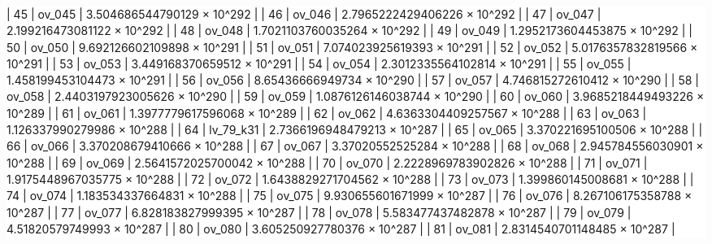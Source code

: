 | 45 | ov_045 | 3.504686544790129 × 10^292 |
| 46 | ov_046 | 2.7965222429406226 × 10^292 |
| 47 | ov_047 | 2.199216473081122 × 10^292 |
| 48 | ov_048 | 1.7021103760035264 × 10^292 |
| 49 | ov_049 | 1.2952173604453875 × 10^292 |
| 50 | ov_050 | 9.692126602109898 × 10^291 |
| 51 | ov_051 | 7.074023925619393 × 10^291 |
| 52 | ov_052 | 5.0176357832819566 × 10^291 |
| 53 | ov_053 | 3.449168370659512 × 10^291 |
| 54 | ov_054 | 2.3012335564102814 × 10^291 |
| 55 | ov_055 | 1.458199453104473 × 10^291 |
| 56 | ov_056 | 8.65436666949734 × 10^290 |
| 57 | ov_057 | 4.746815272610412 × 10^290 |
| 58 | ov_058 | 2.4403197923005626 × 10^290 |
| 59 | ov_059 | 1.0876126146038744 × 10^290 |
| 60 | ov_060 | 3.9685218449493226 × 10^289 |
| 61 | ov_061 | 1.3977779617596068 × 10^289 |
| 62 | ov_062 | 4.6363304409257567 × 10^288 |
| 63 | ov_063 | 1.126337990279986 × 10^288 |
| 64 | lv_79_k31 | 2.7366196948479213 × 10^287 |
| 65 | ov_065 | 3.370221695100506 × 10^288 |
| 66 | ov_066 | 3.370208679410666 × 10^288 |
| 67 | ov_067 | 3.37020552525284 × 10^288 |
| 68 | ov_068 | 2.945784556030901 × 10^288 |
| 69 | ov_069 | 2.5641572025700042 × 10^288 |
| 70 | ov_070 | 2.2228969783902826 × 10^288 |
| 71 | ov_071 | 1.9175448967035775 × 10^288 |
| 72 | ov_072 | 1.6438829271704562 × 10^288 |
| 73 | ov_073 | 1.399860145008681 × 10^288 |
| 74 | ov_074 | 1.183534337664831 × 10^288 |
| 75 | ov_075 | 9.930655601671999 × 10^287 |
| 76 | ov_076 | 8.267106175358788 × 10^287 |
| 77 | ov_077 | 6.828183827999395 × 10^287 |
| 78 | ov_078 | 5.583477437482878 × 10^287 |
| 79 | ov_079 | 4.51820579749993 × 10^287 |
| 80 | ov_080 | 3.605250927780376 × 10^287 |
| 81 | ov_081 | 2.8314540701148485 × 10^287 |